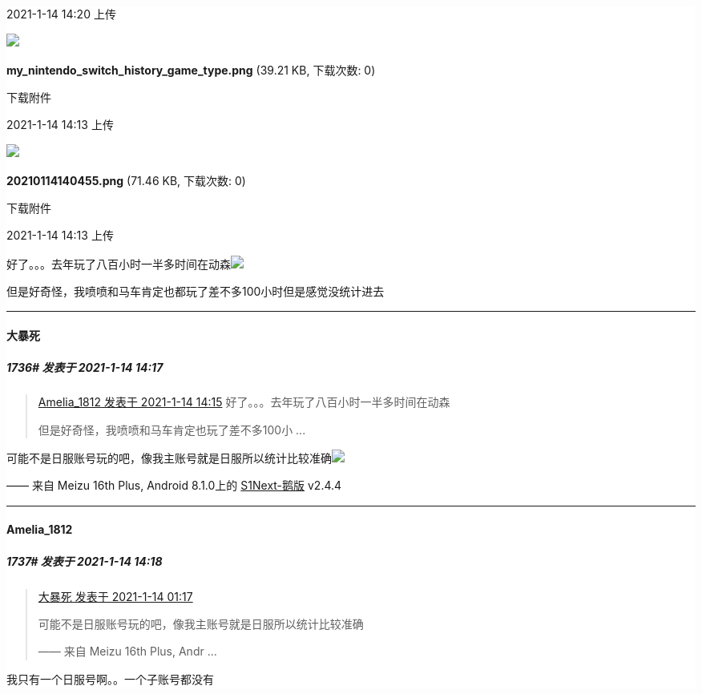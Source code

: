 2021-1-14 14:20 上传


<img src="https://img.saraba1st.com/forum/202101/14/011321f39bu4uav906p673.png" referrerpolicy="no-referrer">


<strong>my_nintendo_switch_history_game_type.png</strong> (39.21 KB, 下载次数: 0)

下载附件

2021-1-14 14:13 上传


<img src="https://img.saraba1st.com/forum/202101/14/011312pkvsfuzck7key7u3.png" referrerpolicy="no-referrer">


<strong>20210114140455.png</strong> (71.46 KB, 下载次数: 0)

下载附件

2021-1-14 14:13 上传


好了。。。去年玩了八百小时一半多时间在动森<img src="https://static.saraba1st.com/image/smiley/face2017/066.png" referrerpolicy="no-referrer"> 

但是好奇怪，我喷喷和马车肯定也都玩了差不多100小时但是感觉没统计进去


-----

####  大暴死  
##### 1736#       发表于 2021-1-14 14:17


<blockquote><a href="httphttps://bbs.saraba1st.com/2b/forum.php?mod=redirect&amp;goto=findpost&amp;pid=50032636&amp;ptid=1979301" target="_blank">Amelia_1812 发表于 2021-1-14 14:15</a>
好了。。。去年玩了八百小时一半多时间在动森 

但是好奇怪，我喷喷和马车肯定也玩了差不多100小 ...</blockquote>
可能不是日服账号玩的吧，像我主账号就是日服所以统计比较准确<img src="https://static.saraba1st.com/image/smiley/face2017/037.png" referrerpolicy="no-referrer">

—— 来自 Meizu 16th Plus, Android 8.1.0上的 [S1Next-鹅版](https://github.com/ykrank/S1-Next/releases) v2.4.4


-----

####  Amelia_1812  
##### 1737#       发表于 2021-1-14 14:18


<blockquote><a href="httphttps://bbs.saraba1st.com/2b/forum.php?mod=redirect&amp;goto=findpost&amp;pid=50032661&amp;ptid=1979301" target="_blank">大暴死 发表于 2021-1-14 01:17</a>

可能不是日服账号玩的吧，像我主账号就是日服所以统计比较准确


—— 来自 Meizu 16th Plus, Andr ...</blockquote>
我只有一个日服号啊。。一个子账号都没有

